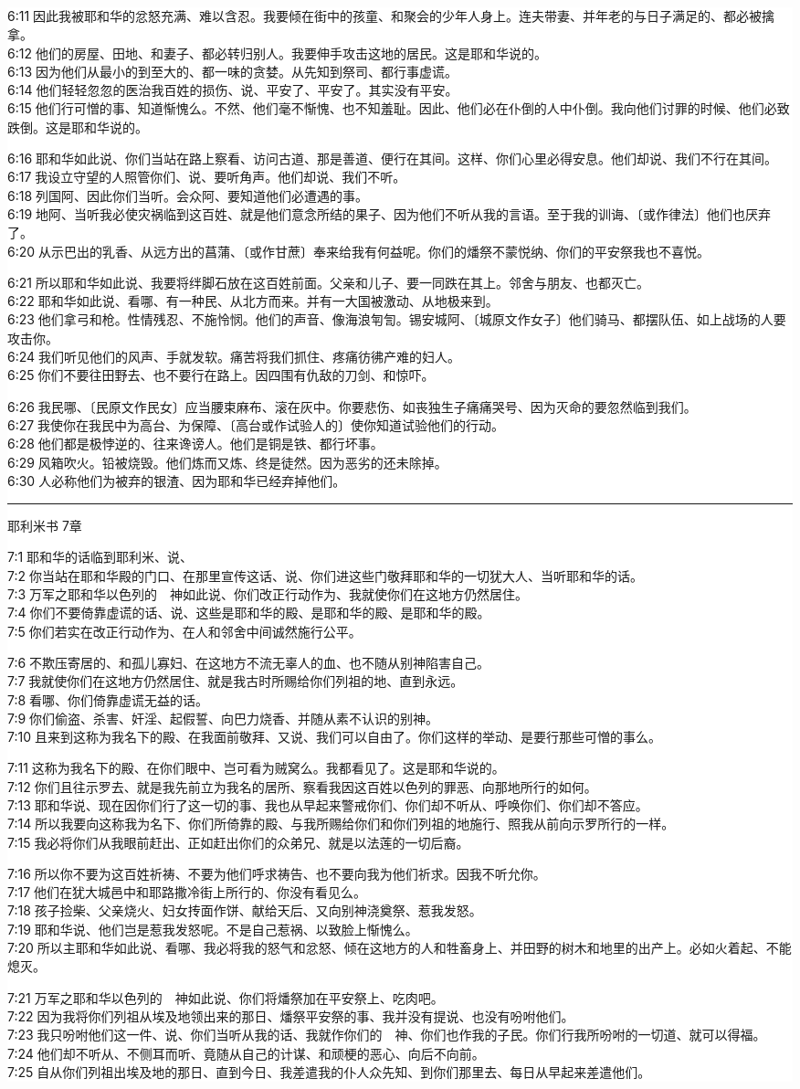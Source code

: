 6:11 因此我被耶和华的忿怒充满、难以含忍。我要倾在街中的孩童、和聚会的少年人身上。连夫带妻、并年老的与日子满足的、都必被擒拿。  
6:12 他们的房屋、田地、和妻子、都必转归别人。我要伸手攻击这地的居民。这是耶和华说的。  
6:13 因为他们从最小的到至大的、都一味的贪婪。从先知到祭司、都行事虚谎。  
6:14 他们轻轻忽忽的医治我百姓的损伤、说、平安了、平安了。其实没有平安。  
6:15 他们行可憎的事、知道惭愧么。不然、他们毫不惭愧、也不知羞耻。因此、他们必在仆倒的人中仆倒。我向他们讨罪的时候、他们必致跌倒。这是耶和华说的。  

6:16 耶和华如此说、你们当站在路上察看、访问古道、那是善道、便行在其间。这样、你们心里必得安息。他们却说、我们不行在其间。  
6:17 我设立守望的人照管你们、说、要听角声。他们却说、我们不听。  
6:18 列国阿、因此你们当听。会众阿、要知道他们必遭遇的事。  
6:19 地阿、当听我必使灾祸临到这百姓、就是他们意念所结的果子、因为他们不听从我的言语。至于我的训诲、〔或作律法〕他们也厌弃了。  
6:20 从示巴出的乳香、从远方出的菖蒲、〔或作甘蔗〕奉来给我有何益呢。你们的燔祭不蒙悦纳、你们的平安祭我也不喜悦。  

6:21 所以耶和华如此说、我要将绊脚石放在这百姓前面。父亲和儿子、要一同跌在其上。邻舍与朋友、也都灭亡。  
6:22 耶和华如此说、看哪、有一种民、从北方而来。并有一大国被激动、从地极来到。  
6:23 他们拿弓和枪。性情残忍、不施怜悯。他们的声音、像海浪匉訇。锡安城阿、〔城原文作女子〕他们骑马、都摆队伍、如上战场的人要攻击你。  
6:24 我们听见他们的风声、手就发软。痛苦将我们抓住、疼痛彷彿产难的妇人。  
6:25 你们不要往田野去、也不要行在路上。因四围有仇敌的刀剑、和惊吓。  

6:26 我民哪、〔民原文作民女〕应当腰束麻布、滚在灰中。你要悲伤、如丧独生子痛痛哭号、因为灭命的要忽然临到我们。  
6:27 我使你在我民中为高台、为保障、〔高台或作试验人的〕使你知道试验他们的行动。  
6:28 他们都是极悖逆的、往来谗谤人。他们是铜是铁、都行坏事。  
6:29 风箱吹火。铅被烧毁。他们炼而又炼、终是徒然。因为恶劣的还未除掉。  
6:30 人必称他们为被弃的银渣、因为耶和华已经弃掉他们。  


------------------------------------------

耶利米书 7章  

7:1 耶和华的话临到耶利米、说、  
7:2 你当站在耶和华殿的门口、在那里宣传这话、说、你们进这些门敬拜耶和华的一切犹大人、当听耶和华的话。  
7:3 万军之耶和华以色列的　神如此说、你们改正行动作为、我就使你们在这地方仍然居住。  
7:4 你们不要倚靠虚谎的话、说、这些是耶和华的殿、是耶和华的殿、是耶和华的殿。  
7:5 你们若实在改正行动作为、在人和邻舍中间诚然施行公平。  

7:6 不欺压寄居的、和孤儿寡妇、在这地方不流无辜人的血、也不随从别神陷害自己。  
7:7 我就使你们在这地方仍然居住、就是我古时所赐给你们列祖的地、直到永远。  
7:8 看哪、你们倚靠虚谎无益的话。  
7:9 你们偷盗、杀害、奸淫、起假誓、向巴力烧香、并随从素不认识的别神。  
7:10 且来到这称为我名下的殿、在我面前敬拜、又说、我们可以自由了。你们这样的举动、是要行那些可憎的事么。  

7:11 这称为我名下的殿、在你们眼中、岂可看为贼窝么。我都看见了。这是耶和华说的。  
7:12 你们且往示罗去、就是我先前立为我名的居所、察看我因这百姓以色列的罪恶、向那地所行的如何。  
7:13 耶和华说、现在因你们行了这一切的事、我也从早起来警戒你们、你们却不听从、呼唤你们、你们却不答应。  
7:14 所以我要向这称我为名下、你们所倚靠的殿、与我所赐给你们和你们列祖的地施行、照我从前向示罗所行的一样。  
7:15 我必将你们从我眼前赶出、正如赶出你们的众弟兄、就是以法莲的一切后裔。  

7:16 所以你不要为这百姓祈祷、不要为他们呼求祷告、也不要向我为他们祈求。因我不听允你。  
7:17 他们在犹大城邑中和耶路撒冷街上所行的、你没有看见么。  
7:18 孩子捡柴、父亲烧火、妇女抟面作饼、献给天后、又向别神浇奠祭、惹我发怒。  
7:19 耶和华说、他们岂是惹我发怒呢。不是自己惹祸、以致脸上惭愧么。  
7:20 所以主耶和华如此说、看哪、我必将我的怒气和忿怒、倾在这地方的人和牲畜身上、并田野的树木和地里的出产上。必如火着起、不能熄灭。  

7:21 万军之耶和华以色列的　神如此说、你们将燔祭加在平安祭上、吃肉吧。  
7:22 因为我将你们列祖从埃及地领出来的那日、燔祭平安祭的事、我并没有提说、也没有吩咐他们。  
7:23 我只吩咐他们这一件、说、你们当听从我的话、我就作你们的　神、你们也作我的子民。你们行我所吩咐的一切道、就可以得福。  
7:24 他们却不听从、不侧耳而听、竟随从自己的计谋、和顽梗的恶心、向后不向前。  
7:25 自从你们列祖出埃及地的那日、直到今日、我差遣我的仆人众先知、到你们那里去、每日从早起来差遣他们。  
